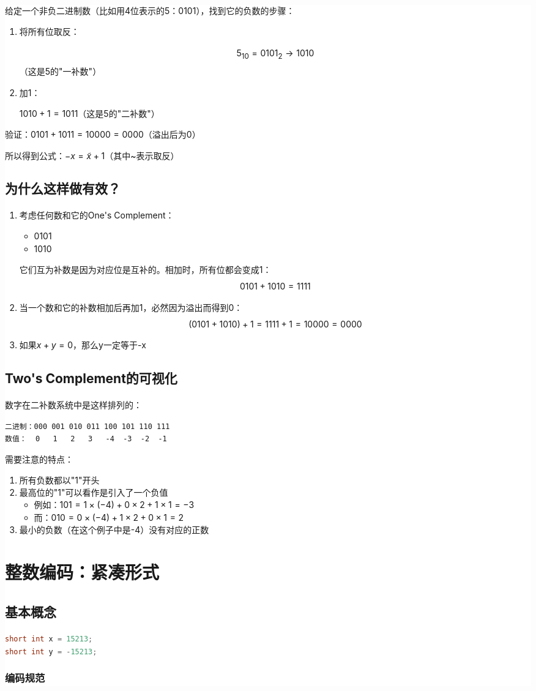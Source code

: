 给定一个非负二进制数（比如用4位表示的5：0101），找到它的负数的步骤：

1. 将所有位取反：

   $$5_{10}=0101_{2}→ 1010$$（这是5的"一补数"）
2. 加1：

   $1010 + 1 = 1011$（这是5的"二补数"）

验证：$0101 + 1011 = 10000 = 0000$（溢出后为0）

所以得到公式：$-x = \tilde x + 1$（其中~表示取反）

## 为什么这样做有效？

1. 考虑任何数和它的One's Complement：

   - 0101
   - 1010

   它们互为补数是因为对应位是互补的。相加时，所有位都会变成1：
   $$0101 + 1010 = 1111$$

2. 当一个数和它的补数相加后再加1，必然因为溢出而得到0：
  $$(0101 + 1010) + 1 = 1111 + 1 = 10000 = 0000$$

3. 如果$x + y = 0$，那么y一定等于-x

## Two's Complement的可视化

数字在二补数系统中是这样排列的：

```
二进制：000 001 010 011 100 101 110 111
数值：  0   1   2   3   -4  -3  -2  -1
```

需要注意的特点：

1. 所有负数都以"1"开头
2. 最高位的"1"可以看作是引入了一个负值
   - 例如：$101 = 1×(-4) + 0×2 + 1×1 = -3$
   - 而：$010 = 0×(-4) + 1×2 + 0×1 = 2$
3. 最小的负数（在这个例子中是-4）没有对应的正数


# 整数编码：紧凑形式

## 基本概念

```c
short int x = 15213;
short int y = -15213;
```

### 编码规范
